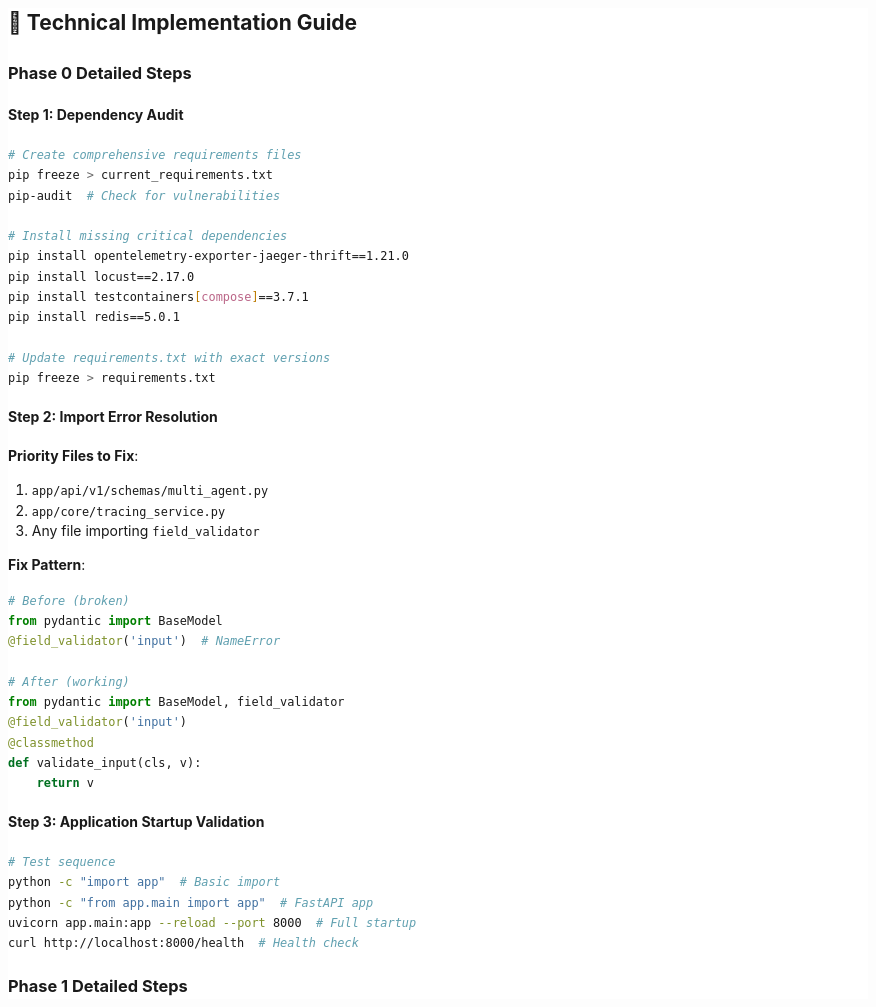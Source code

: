 
## 🔧 Technical Implementation Guide

### **Phase 0 Detailed Steps**

#### **Step 1: Dependency Audit**
```bash
# Create comprehensive requirements files
pip freeze > current_requirements.txt
pip-audit  # Check for vulnerabilities

# Install missing critical dependencies
pip install opentelemetry-exporter-jaeger-thrift==1.21.0
pip install locust==2.17.0
pip install testcontainers[compose]==3.7.1
pip install redis==5.0.1

# Update requirements.txt with exact versions
pip freeze > requirements.txt
```

#### **Step 2: Import Error Resolution**
**Priority Files to Fix**:
1. `app/api/v1/schemas/multi_agent.py`
2. `app/core/tracing_service.py`
3. Any file importing `field_validator`

**Fix Pattern**:
```python
# Before (broken)
from pydantic import BaseModel
@field_validator('input')  # NameError

# After (working)
from pydantic import BaseModel, field_validator
@field_validator('input')
@classmethod
def validate_input(cls, v):
    return v
```

#### **Step 3: Application Startup Validation**
```bash
# Test sequence
python -c "import app"  # Basic import
python -c "from app.main import app"  # FastAPI app
uvicorn app.main:app --reload --port 8000  # Full startup
curl http://localhost:8000/health  # Health check
```

### **Phase 1 Detailed Steps**
